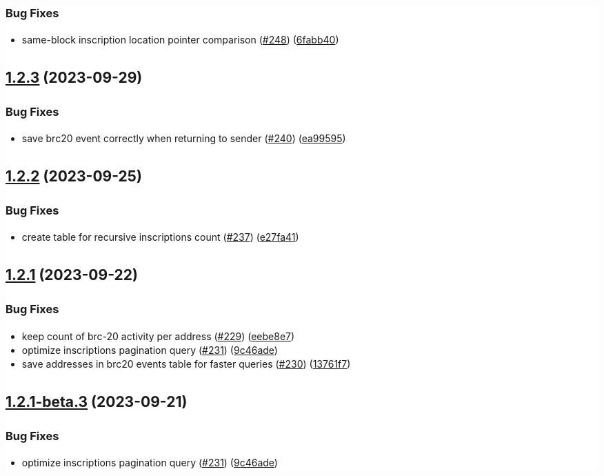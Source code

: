 
### Bug Fixes

* same-block inscription location pointer comparison ([#248](https://github.com/hirosystems/ordinals-api/issues/248)) ([6fabb40](https://github.com/hirosystems/ordinals-api/commit/6fabb408373906ffbf3651cfa49121211b2cea98))

## [1.2.3](https://github.com/hirosystems/ordinals-api/compare/v1.2.2...v1.2.3) (2023-09-29)


### Bug Fixes

* save brc20 event correctly when returning to sender ([#240](https://github.com/hirosystems/ordinals-api/issues/240)) ([ea99595](https://github.com/hirosystems/ordinals-api/commit/ea99595e3d123bcb4946c1ad40402965ae726a8c))

## [1.2.2](https://github.com/hirosystems/ordinals-api/compare/v1.2.1...v1.2.2) (2023-09-25)


### Bug Fixes

* create table for recursive inscriptions count ([#237](https://github.com/hirosystems/ordinals-api/issues/237)) ([e27fa41](https://github.com/hirosystems/ordinals-api/commit/e27fa41761ca6eb2b267377b5ac36105fc41c017))

## [1.2.1](https://github.com/hirosystems/ordinals-api/compare/v1.2.0...v1.2.1) (2023-09-22)


### Bug Fixes

* keep count of brc-20 activity per address ([#229](https://github.com/hirosystems/ordinals-api/issues/229)) ([eebe8e7](https://github.com/hirosystems/ordinals-api/commit/eebe8e77360c6fb6a0c546546f11234f3dbc6736))
* optimize inscriptions pagination query ([#231](https://github.com/hirosystems/ordinals-api/issues/231)) ([9c46ade](https://github.com/hirosystems/ordinals-api/commit/9c46adee3080273bbdb8e31623943bfd959a00dc))
* save addresses in brc20 events table for faster queries ([#230](https://github.com/hirosystems/ordinals-api/issues/230)) ([13761f7](https://github.com/hirosystems/ordinals-api/commit/13761f711f1e8fb1029434d58aea507ffab5a215))

## [1.2.1-beta.3](https://github.com/hirosystems/ordinals-api/compare/v1.2.1-beta.2...v1.2.1-beta.3) (2023-09-21)


### Bug Fixes

* optimize inscriptions pagination query ([#231](https://github.com/hirosystems/ordinals-api/issues/231)) ([9c46ade](https://github.com/hirosystems/ordinals-api/commit/9c46adee3080273bbdb8e31623943bfd959a00dc))

